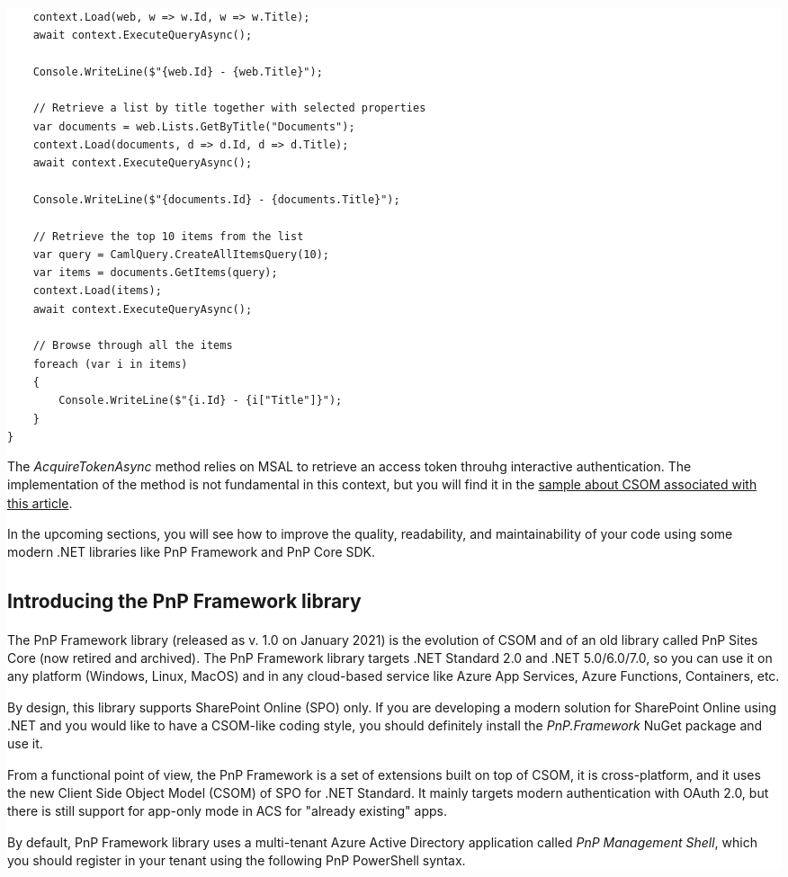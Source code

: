 ```CSharp
    context.Load(web, w => w.Id, w => w.Title);
    await context.ExecuteQueryAsync();

    Console.WriteLine($"{web.Id} - {web.Title}");

    // Retrieve a list by title together with selected properties
    var documents = web.Lists.GetByTitle("Documents");
    context.Load(documents, d => d.Id, d => d.Title);
    await context.ExecuteQueryAsync();

    Console.WriteLine($"{documents.Id} - {documents.Title}");

    // Retrieve the top 10 items from the list
    var query = CamlQuery.CreateAllItemsQuery(10);
    var items = documents.GetItems(query);
    context.Load(items);
    await context.ExecuteQueryAsync();

    // Browse through all the items
    foreach (var i in items)
    {
        Console.WriteLine($"{i.Id} - {i["Title"]}");
    }     
}
```

The *AcquireTokenAsync* method relies on MSAL to retrieve an access token throuhg interactive authentication. The implementation of the method is not fundamental in this context, but you will find it in the [sample about CSOM associated with this article](https://github.com/pnp/addin-transformation-guidance/tree/main/samples/From-CSOM-to-PnP-Libraries).

In the upcoming sections, you will see how to improve the quality, readability, and maintainability of your code using some modern .NET libraries like PnP Framework and PnP Core SDK.

## Introducing the PnP Framework library

The PnP Framework library (released as v. 1.0 on January 2021) is the evolution of CSOM and of an old library called PnP Sites Core (now retired and archived). The PnP Framework library targets .NET Standard 2.0 and .NET 5.0/6.0/7.0, so you can use it on any platform (Windows, Linux, MacOS) and in any cloud-based service like Azure App Services, Azure Functions, Containers, etc.

By design, this library supports SharePoint Online (SPO) only. If you are developing a modern solution for SharePoint Online using .NET and you would like to have a CSOM-like coding style, you should definitely install the *PnP.Framework* NuGet package and use it.

From a functional point of view, the PnP Framework is a set of extensions built on top of CSOM, it is cross-platform, and it uses the new Client Side Object Model (CSOM) of SPO for .NET Standard. It mainly targets modern authentication with OAuth 2.0, but there is still support for app-only mode in ACS for "already existing" apps. 

By default, PnP Framework library uses a multi-tenant Azure Active Directory application called *PnP Management Shell*, which you should register in your tenant using the following PnP PowerShell syntax.
